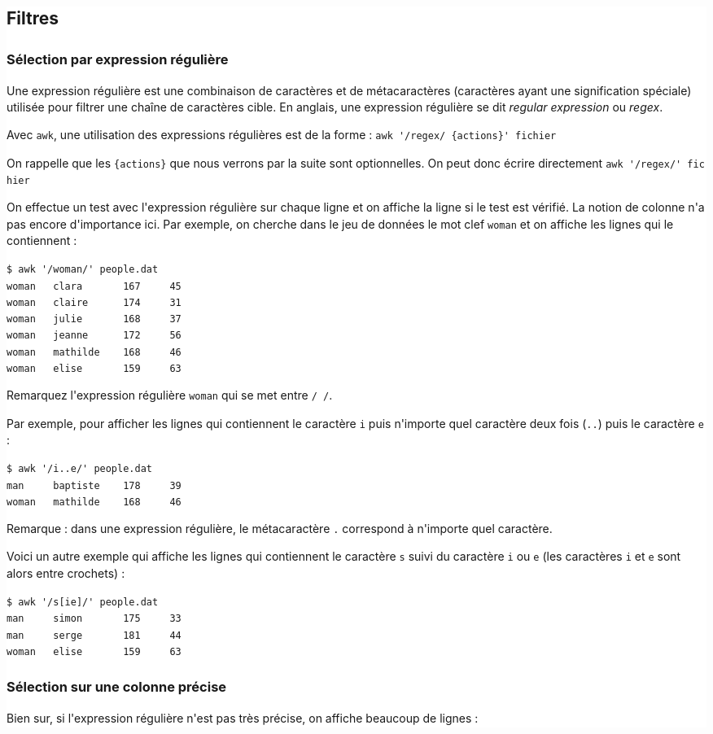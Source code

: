 ## Filtres

### Sélection par expression régulière

Une expression régulière est une combinaison de caractères et de métacaractères (caractères ayant une signification spéciale) utilisée pour filtrer une chaîne de caractères cible. En anglais, une expression régulière se dit *regular expression* ou *regex*.

Avec `awk`, une utilisation des expressions régulières est de la forme : `awk '/regex/ {actions}' fichier`

On rappelle que les `{actions}` que nous verrons par la suite sont optionnelles. On peut donc écrire directement `awk '/regex/' fichier`

On effectue un test avec l'expression régulière sur chaque ligne et on affiche la ligne si le test est vérifié. La notion de colonne n'a pas encore d'importance ici. Par exemple, on cherche dans le jeu de données le mot clef `woman` et on affiche les lignes qui le contiennent :

```
$ awk '/woman/' people.dat
woman   clara       167     45
woman   claire      174     31
woman   julie       168     37
woman   jeanne      172     56
woman   mathilde    168     46
woman   elise       159     63
```

Remarquez l'expression régulière `woman` qui se met entre `/ /`.

Par exemple, pour afficher les lignes qui contiennent le caractère `i` puis n'importe quel caractère deux fois (`..`) puis le caractère `e` :

```
$ awk '/i..e/' people.dat
man     baptiste    178     39
woman   mathilde    168     46
```

Remarque : dans une expression régulière, le métacaractère `.` correspond à n'importe quel caractère.

Voici un autre exemple qui affiche les lignes qui contiennent le caractère `s` suivi du caractère `i` ou `e` (les caractères `i` et `e` sont alors entre crochets) :

```
$ awk '/s[ie]/' people.dat
man     simon       175     33
man     serge       181     44
woman   elise       159     63
```


### Sélection sur une colonne précise

Bien sur, si l'expression régulière n'est pas très précise, on affiche beaucoup de lignes :

